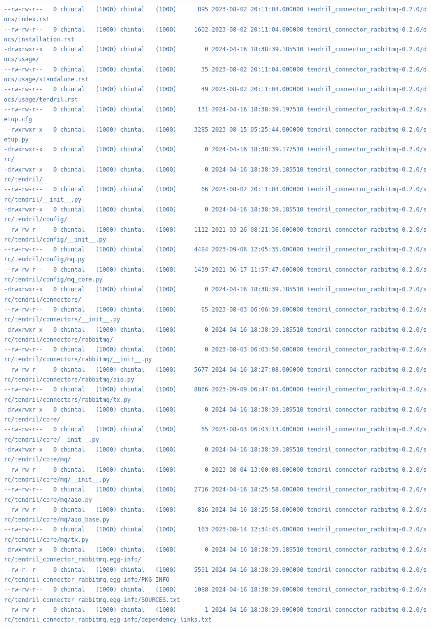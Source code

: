 ```diff
--rw-rw-r--   0 chintal   (1000) chintal   (1000)      895 2023-08-02 20:11:04.000000 tendril_connector_rabbitmq-0.2.0/docs/index.rst
--rw-rw-r--   0 chintal   (1000) chintal   (1000)     1602 2023-08-02 20:11:04.000000 tendril_connector_rabbitmq-0.2.0/docs/installation.rst
-drwxrwxr-x   0 chintal   (1000) chintal   (1000)        0 2024-04-16 18:38:39.185510 tendril_connector_rabbitmq-0.2.0/docs/usage/
--rw-rw-r--   0 chintal   (1000) chintal   (1000)       35 2023-08-02 20:11:04.000000 tendril_connector_rabbitmq-0.2.0/docs/usage/standalone.rst
--rw-rw-r--   0 chintal   (1000) chintal   (1000)       49 2023-08-02 20:11:04.000000 tendril_connector_rabbitmq-0.2.0/docs/usage/tendril.rst
--rw-rw-r--   0 chintal   (1000) chintal   (1000)      131 2024-04-16 18:38:39.197510 tendril_connector_rabbitmq-0.2.0/setup.cfg
--rwxrwxr-x   0 chintal   (1000) chintal   (1000)     3285 2023-08-15 05:25:44.000000 tendril_connector_rabbitmq-0.2.0/setup.py
-drwxrwxr-x   0 chintal   (1000) chintal   (1000)        0 2024-04-16 18:38:39.177510 tendril_connector_rabbitmq-0.2.0/src/
-drwxrwxr-x   0 chintal   (1000) chintal   (1000)        0 2024-04-16 18:38:39.185510 tendril_connector_rabbitmq-0.2.0/src/tendril/
--rw-rw-r--   0 chintal   (1000) chintal   (1000)       66 2023-08-02 20:11:04.000000 tendril_connector_rabbitmq-0.2.0/src/tendril/__init__.py
-drwxrwxr-x   0 chintal   (1000) chintal   (1000)        0 2024-04-16 18:38:39.185510 tendril_connector_rabbitmq-0.2.0/src/tendril/config/
--rw-rw-r--   0 chintal   (1000) chintal   (1000)     1112 2021-03-26 08:21:36.000000 tendril_connector_rabbitmq-0.2.0/src/tendril/config/__init__.py
--rw-rw-r--   0 chintal   (1000) chintal   (1000)     4484 2023-09-06 12:05:35.000000 tendril_connector_rabbitmq-0.2.0/src/tendril/config/mq.py
--rw-rw-r--   0 chintal   (1000) chintal   (1000)     1439 2021-06-17 11:57:47.000000 tendril_connector_rabbitmq-0.2.0/src/tendril/config/mq_core.py
-drwxrwxr-x   0 chintal   (1000) chintal   (1000)        0 2024-04-16 18:38:39.185510 tendril_connector_rabbitmq-0.2.0/src/tendril/connectors/
--rw-rw-r--   0 chintal   (1000) chintal   (1000)       65 2023-08-03 06:06:39.000000 tendril_connector_rabbitmq-0.2.0/src/tendril/connectors/__init__.py
-drwxrwxr-x   0 chintal   (1000) chintal   (1000)        0 2024-04-16 18:38:39.185510 tendril_connector_rabbitmq-0.2.0/src/tendril/connectors/rabbitmq/
--rw-rw-r--   0 chintal   (1000) chintal   (1000)        0 2023-08-03 06:03:50.000000 tendril_connector_rabbitmq-0.2.0/src/tendril/connectors/rabbitmq/__init__.py
--rw-rw-r--   0 chintal   (1000) chintal   (1000)     5677 2024-04-16 18:27:08.000000 tendril_connector_rabbitmq-0.2.0/src/tendril/connectors/rabbitmq/aio.py
--rw-rw-r--   0 chintal   (1000) chintal   (1000)     8866 2023-09-09 06:47:04.000000 tendril_connector_rabbitmq-0.2.0/src/tendril/connectors/rabbitmq/tx.py
-drwxrwxr-x   0 chintal   (1000) chintal   (1000)        0 2024-04-16 18:38:39.189510 tendril_connector_rabbitmq-0.2.0/src/tendril/core/
--rw-rw-r--   0 chintal   (1000) chintal   (1000)       65 2023-08-03 06:03:13.000000 tendril_connector_rabbitmq-0.2.0/src/tendril/core/__init__.py
-drwxrwxr-x   0 chintal   (1000) chintal   (1000)        0 2024-04-16 18:38:39.189510 tendril_connector_rabbitmq-0.2.0/src/tendril/core/mq/
--rw-rw-r--   0 chintal   (1000) chintal   (1000)        0 2023-08-04 13:00:08.000000 tendril_connector_rabbitmq-0.2.0/src/tendril/core/mq/__init__.py
--rw-rw-r--   0 chintal   (1000) chintal   (1000)     2716 2024-04-16 18:25:58.000000 tendril_connector_rabbitmq-0.2.0/src/tendril/core/mq/aio.py
--rw-rw-r--   0 chintal   (1000) chintal   (1000)      816 2024-04-16 18:25:58.000000 tendril_connector_rabbitmq-0.2.0/src/tendril/core/mq/aio_base.py
--rw-rw-r--   0 chintal   (1000) chintal   (1000)      163 2023-08-14 12:34:45.000000 tendril_connector_rabbitmq-0.2.0/src/tendril/core/mq/tx.py
-drwxrwxr-x   0 chintal   (1000) chintal   (1000)        0 2024-04-16 18:38:39.189510 tendril_connector_rabbitmq-0.2.0/src/tendril_connector_rabbitmq.egg-info/
--rw-r--r--   0 chintal   (1000) chintal   (1000)     5591 2024-04-16 18:38:39.000000 tendril_connector_rabbitmq-0.2.0/src/tendril_connector_rabbitmq.egg-info/PKG-INFO
--rw-rw-r--   0 chintal   (1000) chintal   (1000)     1088 2024-04-16 18:38:39.000000 tendril_connector_rabbitmq-0.2.0/src/tendril_connector_rabbitmq.egg-info/SOURCES.txt
--rw-rw-r--   0 chintal   (1000) chintal   (1000)        1 2024-04-16 18:38:39.000000 tendril_connector_rabbitmq-0.2.0/src/tendril_connector_rabbitmq.egg-info/dependency_links.txt
```